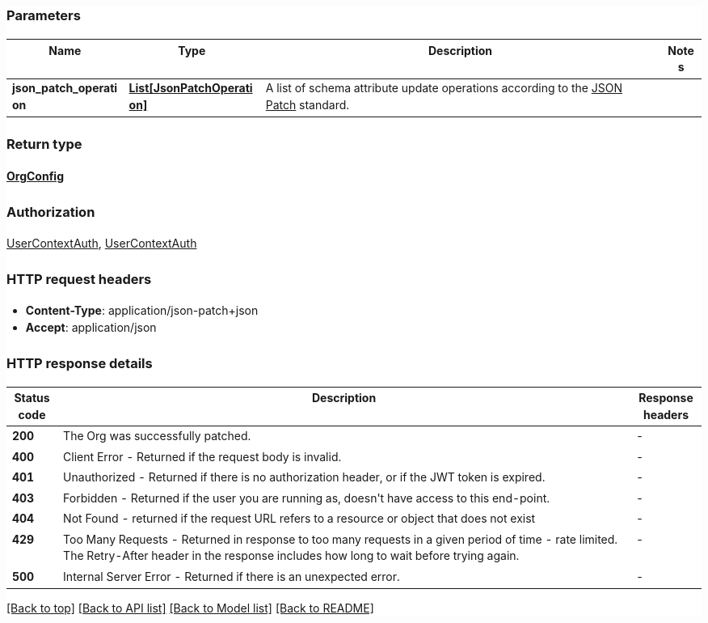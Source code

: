 

### Parameters

Name | Type | Description  | Notes
------------- | ------------- | ------------- | -------------
 **json_patch_operation** | [**List[JsonPatchOperation]**](JsonPatchOperation.md)| A list of schema attribute update operations according to the [JSON Patch](https://tools.ietf.org/html/rfc6902) standard. | 

### Return type

[**OrgConfig**](OrgConfig.md)

### Authorization

[UserContextAuth](../README.md#UserContextAuth), [UserContextAuth](../README.md#UserContextAuth)

### HTTP request headers

 - **Content-Type**: application/json-patch+json
 - **Accept**: application/json

### HTTP response details
| Status code | Description | Response headers |
|-------------|-------------|------------------|
**200** | The Org was successfully patched. |  -  |
**400** | Client Error - Returned if the request body is invalid. |  -  |
**401** | Unauthorized - Returned if there is no authorization header, or if the JWT token is expired. |  -  |
**403** | Forbidden - Returned if the user you are running as, doesn&#39;t have access to this end-point. |  -  |
**404** | Not Found - returned if the request URL refers to a resource or object that does not exist |  -  |
**429** | Too Many Requests - Returned in response to too many requests in a given period of time - rate limited. The Retry-After header in the response includes how long to wait before trying again. |  -  |
**500** | Internal Server Error - Returned if there is an unexpected error. |  -  |

[[Back to top]](#) [[Back to API list]](../README.md#documentation-for-api-endpoints) [[Back to Model list]](../README.md#documentation-for-models) [[Back to README]](../README.md)

